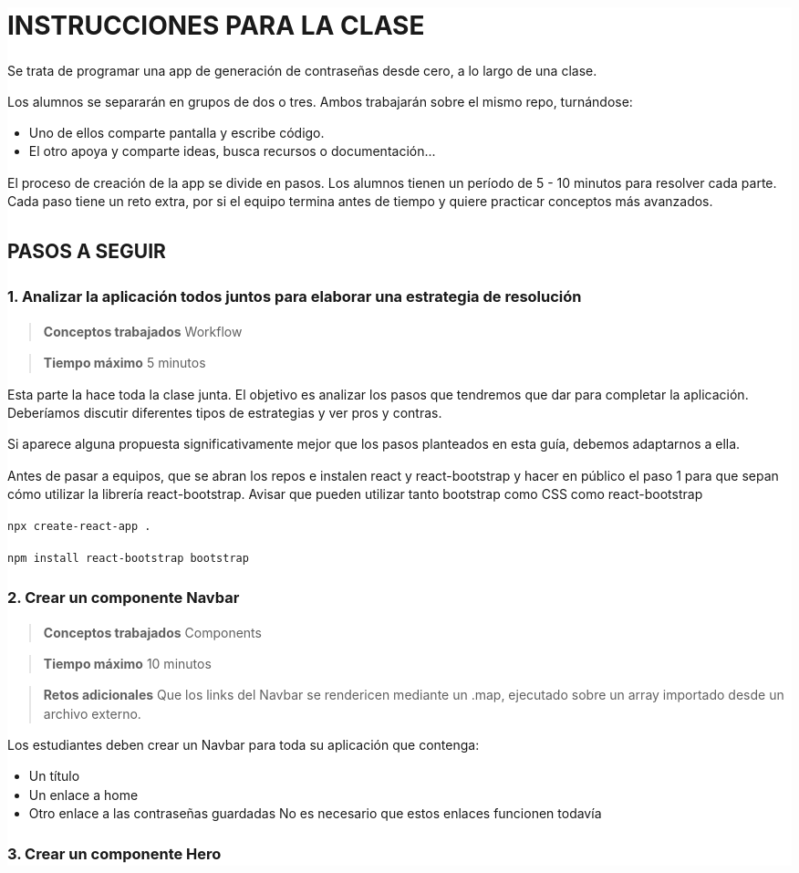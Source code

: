 # INSTRUCCIONES PARA LA CLASE

Se trata de programar una app de generación de contraseñas desde cero, a lo largo de una clase.

Los alumnos se separarán en grupos de dos o tres. Ambos trabajarán sobre el mismo repo, turnándose:
- Uno de ellos comparte pantalla y escribe código.
- El otro apoya y comparte ideas, busca recursos o documentación...

El proceso de creación de la app se divide en pasos. Los alumnos tienen un período de 5 - 10 minutos para resolver cada parte. Cada paso tiene un reto extra, por si el equipo termina antes de tiempo y quiere practicar conceptos más avanzados.

## PASOS A SEGUIR

### 1. Analizar la aplicación todos juntos para elaborar una estrategia de resolución

> **Conceptos trabajados** Workflow

> **Tiempo máximo** 5 minutos

Esta parte la hace toda la clase junta. El objetivo es analizar los pasos que tendremos que dar para completar la aplicación. Deberíamos discutir diferentes tipos de estrategias y ver pros y contras.

Si aparece alguna propuesta significativamente mejor que los pasos planteados en esta guía, debemos adaptarnos a ella.

Antes de pasar a equipos, que se abran los repos e instalen react y react-bootstrap y hacer en público el paso 1 para que sepan cómo utilizar la librería react-bootstrap. Avisar que pueden utilizar tanto bootstrap como CSS como react-bootstrap

```` bash
npx create-react-app .
````

```` bash
npm install react-bootstrap bootstrap
````

### 2. Crear un componente Navbar

> **Conceptos trabajados** Components

> **Tiempo máximo** 10 minutos

> **Retos adicionales** Que los links del Navbar se rendericen mediante un .map, ejecutado sobre un array importado desde un archivo externo.

Los estudiantes deben crear un Navbar para toda su aplicación que contenga:
- Un título
- Un enlace a home
- Otro enlace a las contraseñas guardadas
No es necesario que estos enlaces funcionen todavía

### 3. Crear un componente Hero
